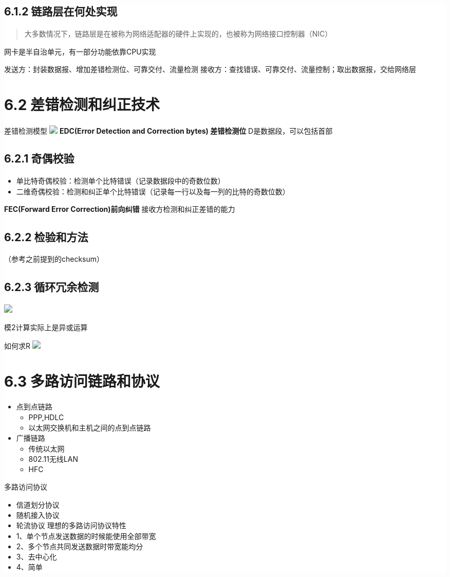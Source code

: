 
## 6.1.2 链路层在何处实现
>大多数情况下，链路层是在被称为网络适配器的硬件上实现的，也被称为网络接口控制器（NIC）

网卡是半自治单元，有一部分功能依靠CPU实现

发送方：封装数据报、增加差错检测位、可靠交付、流量检测
接收方：查找错误、可靠交付、流量控制；取出数据报，交给网络层


# 6.2 差错检测和纠正技术


差错检测模型
![](attachments/Pasted%20image%2020231110171635.png)
**EDC(Error Detection and Correction bytes) 差错检测位**
D是数据段，可以包括首部

## 6.2.1 奇偶校验
- 单比特奇偶校验：检测单个比特错误（记录数据段中的奇数位数）
- 二维奇偶校验：检测和纠正单个比特错误（记录每一行以及每一列的比特的奇数位数）

**FEC(Forward Error Correction)前向纠错** 接收方检测和纠正差错的能力


## 6.2.2 检验和方法
（参考之前提到的checksum）

## 6.2.3 循环冗余检测

![](attachments/Pasted%20image%2020231114101552.png)

模2计算实际上是异或运算

如何求R
![](attachments/Pasted%20image%2020231114102118.png)

# 6.3 多路访问链路和协议

- 点到点链路
	- PPP,HDLC
	- 以太网交换机和主机之间的点到点链路
- 广播链路
	- 传统以太网
	- 802.11无线LAN
	- HFC

多路访问协议
- 信道划分协议
- 随机接入协议
- 轮流协议
理想的多路访问协议特性
- 1、单个节点发送数据的时候能使用全部带宽
- 2、多个节点共同发送数据时带宽能均分
- 3、去中心化
- 4、简单
